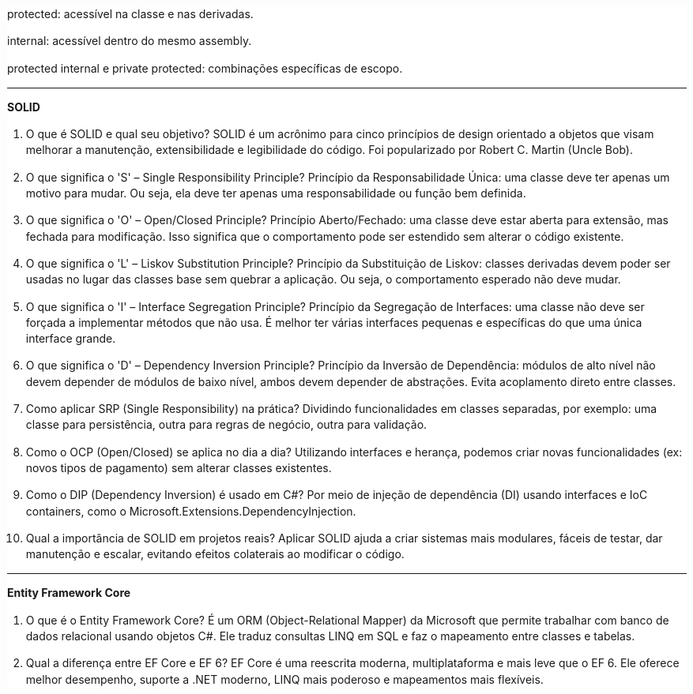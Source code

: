 protected: acessível na classe e nas derivadas.

internal: acessível dentro do mesmo assembly.

protected internal e private protected: combinações específicas de escopo.

---

**SOLID**

1. O que é SOLID e qual seu objetivo?
SOLID é um acrônimo para cinco princípios de design orientado a objetos que visam melhorar a manutenção, extensibilidade e legibilidade do código. Foi popularizado por Robert C. Martin (Uncle Bob).

2. O que significa o 'S' – Single Responsibility Principle?
Princípio da Responsabilidade Única: uma classe deve ter apenas um motivo para mudar. Ou seja, ela deve ter apenas uma responsabilidade ou função bem definida.

3. O que significa o 'O' – Open/Closed Principle?
Princípio Aberto/Fechado: uma classe deve estar aberta para extensão, mas fechada para modificação. Isso significa que o comportamento pode ser estendido sem alterar o código existente.

4. O que significa o 'L' – Liskov Substitution Principle?
Princípio da Substituição de Liskov: classes derivadas devem poder ser usadas no lugar das classes base sem quebrar a aplicação. Ou seja, o comportamento esperado não deve mudar.

5. O que significa o 'I' – Interface Segregation Principle?
Princípio da Segregação de Interfaces: uma classe não deve ser forçada a implementar métodos que não usa. É melhor ter várias interfaces pequenas e específicas do que uma única interface grande.

6. O que significa o 'D' – Dependency Inversion Principle?
Princípio da Inversão de Dependência: módulos de alto nível não devem depender de módulos de baixo nível, ambos devem depender de abstrações. Evita acoplamento direto entre classes.

7. Como aplicar SRP (Single Responsibility) na prática?
Dividindo funcionalidades em classes separadas, por exemplo: uma classe para persistência, outra para regras de negócio, outra para validação.

8. Como o OCP (Open/Closed) se aplica no dia a dia?
Utilizando interfaces e herança, podemos criar novas funcionalidades (ex: novos tipos de pagamento) sem alterar classes existentes.

9. Como o DIP (Dependency Inversion) é usado em C#?
Por meio de injeção de dependência (DI) usando interfaces e IoC containers, como o Microsoft.Extensions.DependencyInjection.

10. Qual a importância de SOLID em projetos reais?
Aplicar SOLID ajuda a criar sistemas mais modulares, fáceis de testar, dar manutenção e escalar, evitando efeitos colaterais ao modificar o código.

---

**Entity Framework Core**

1. O que é o Entity Framework Core?
É um ORM (Object-Relational Mapper) da Microsoft que permite trabalhar com banco de dados relacional usando objetos C#. Ele traduz consultas LINQ em SQL e faz o mapeamento entre classes e tabelas.

2. Qual a diferença entre EF Core e EF 6?
EF Core é uma reescrita moderna, multiplataforma e mais leve que o EF 6. Ele oferece melhor desempenho, suporte a .NET moderno, LINQ mais poderoso e mapeamentos mais flexíveis.
